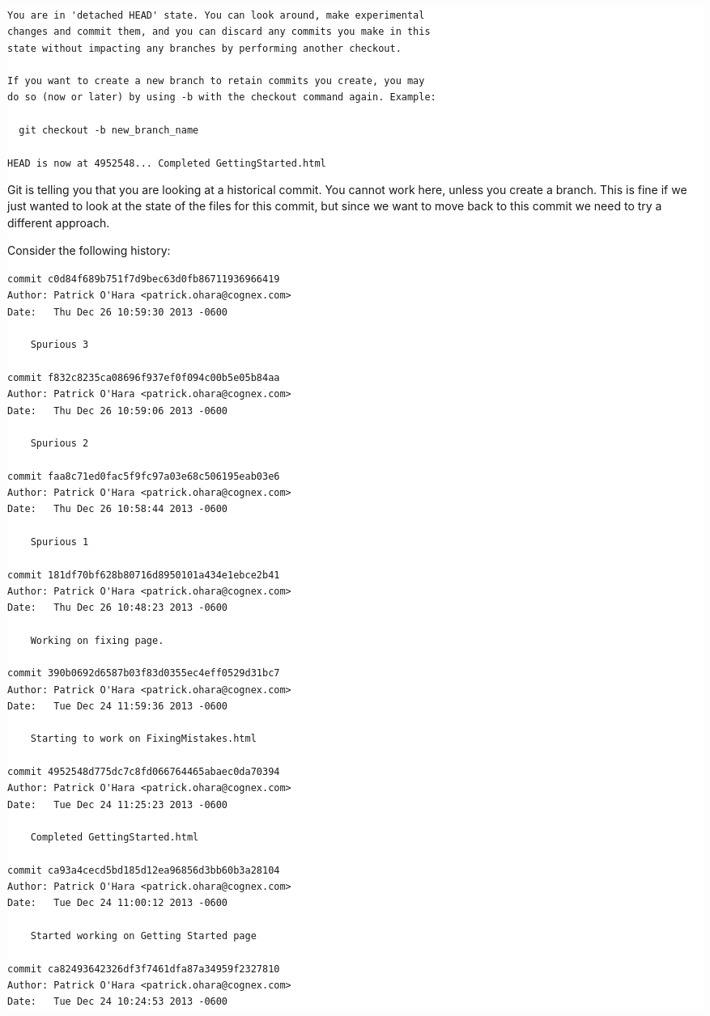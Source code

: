     You are in 'detached HEAD' state. You can look around, make experimental
    changes and commit them, and you can discard any commits you make in this
    state without impacting any branches by performing another checkout.

    If you want to create a new branch to retain commits you create, you may
    do so (now or later) by using -b with the checkout command again. Example:

      git checkout -b new_branch_name

    HEAD is now at 4952548... Completed GettingStarted.html

  Git is telling you that you are looking at a historical commit.  You cannot work here, unless you create a branch.  This is fine if we just wanted to look at the state of the files for this commit, but since we want to move back to this commit we need to try a different approach.

  Consider the following history:

    commit c0d84f689b751f7d9bec63d0fb86711936966419
    Author: Patrick O'Hara <patrick.ohara@cognex.com>
    Date:   Thu Dec 26 10:59:30 2013 -0600

        Spurious 3

    commit f832c8235ca08696f937ef0f094c00b5e05b84aa
    Author: Patrick O'Hara <patrick.ohara@cognex.com>
    Date:   Thu Dec 26 10:59:06 2013 -0600

        Spurious 2

    commit faa8c71ed0fac5f9fc97a03e68c506195eab03e6
    Author: Patrick O'Hara <patrick.ohara@cognex.com>
    Date:   Thu Dec 26 10:58:44 2013 -0600

        Spurious 1

    commit 181df70bf628b80716d8950101a434e1ebce2b41
    Author: Patrick O'Hara <patrick.ohara@cognex.com>
    Date:   Thu Dec 26 10:48:23 2013 -0600

        Working on fixing page.

    commit 390b0692d6587b03f83d0355ec4eff0529d31bc7
    Author: Patrick O'Hara <patrick.ohara@cognex.com>
    Date:   Tue Dec 24 11:59:36 2013 -0600

        Starting to work on FixingMistakes.html

    commit 4952548d775dc7c8fd066764465abaec0da70394
    Author: Patrick O'Hara <patrick.ohara@cognex.com>
    Date:   Tue Dec 24 11:25:23 2013 -0600

        Completed GettingStarted.html

    commit ca93a4cecd5bd185d12ea96856d3bb60b3a28104
    Author: Patrick O'Hara <patrick.ohara@cognex.com>
    Date:   Tue Dec 24 11:00:12 2013 -0600

        Started working on Getting Started page

    commit ca82493642326df3f7461dfa87a34959f2327810
    Author: Patrick O'Hara <patrick.ohara@cognex.com>
    Date:   Tue Dec 24 10:24:53 2013 -0600
